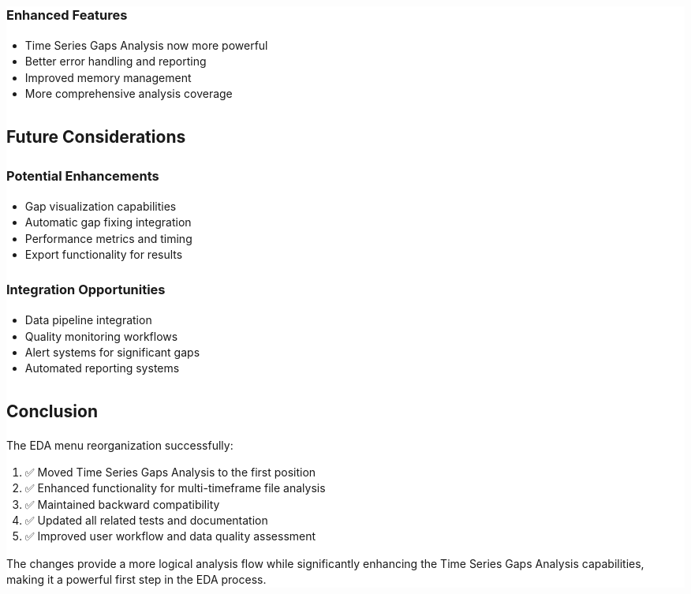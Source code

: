 ### Enhanced Features
- Time Series Gaps Analysis now more powerful
- Better error handling and reporting
- Improved memory management
- More comprehensive analysis coverage

## Future Considerations

### Potential Enhancements
- Gap visualization capabilities
- Automatic gap fixing integration
- Performance metrics and timing
- Export functionality for results

### Integration Opportunities
- Data pipeline integration
- Quality monitoring workflows
- Alert systems for significant gaps
- Automated reporting systems

## Conclusion

The EDA menu reorganization successfully:
1. ✅ Moved Time Series Gaps Analysis to the first position
2. ✅ Enhanced functionality for multi-timeframe file analysis
3. ✅ Maintained backward compatibility
4. ✅ Updated all related tests and documentation
5. ✅ Improved user workflow and data quality assessment

The changes provide a more logical analysis flow while significantly enhancing the Time Series Gaps Analysis capabilities, making it a powerful first step in the EDA process.
